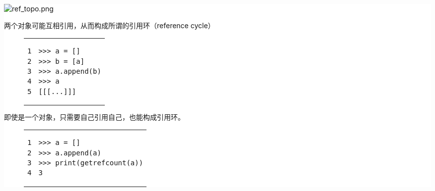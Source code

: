<p><img src="https://i.loli.net/2019/08/14/Tlr7paBWn3y9jGQ.png" alt="ref_topo.png"></p>
<p>两个对象可能互相引用，从而构成所谓的引用环（reference cycle）</p>
<div class="highlight-wrap">
    <figure class="highlight python">
        <div class="table-container">
            <table>
                <tbody>
                <tr>
                    <td class="gutter">
                        <pre><span class="line">1</span><br><span class="line">2</span><br><span
                                class="line">3</span><br><span class="line">4</span><br><span
                                class="line">5</span><br></pre>
                    </td>
                    <td class="code">
                        <pre><span class="line"><span class="meta">&gt;&gt;&gt; </span>a = []</span><br><span
                                class="line"><span class="meta">&gt;&gt;&gt; </span>b = [a]</span><br><span
                                class="line"><span class="meta">&gt;&gt;&gt; </span>a.append(b)</span><br><span
                                class="line"><span class="meta">&gt;&gt;&gt; </span>a</span><br><span class="line">[[[...]]]</span><br></pre>
                    </td>
                </tr>
                </tbody>
            </table>
        </div>
    </figure>
    <div class="copy-btn"><i class="fa fa-clipboard"></i></div>
</div>

<p>即使是一个对象，只需要自己引用自己，也能构成引用环。</p>
<div class="highlight-wrap">
    <figure class="highlight python">
        <div class="table-container">
            <table>
                <tbody>
                <tr>
                    <td class="gutter">
                        <pre><span class="line">1</span><br><span class="line">2</span><br><span
                                class="line">3</span><br><span class="line">4</span><br></pre>
                    </td>
                    <td class="code">
                        <pre><span class="line"><span class="meta">&gt;&gt;&gt; </span>a = []</span><br><span
                                class="line"><span class="meta">&gt;&gt;&gt; </span>a.append(a)</span><br><span
                                class="line"><span class="meta">&gt;&gt;&gt; </span>print(getrefcount(a))</span><br><span
                                class="line"><span class="number">3</span></span><br></pre>
                    </td>
                </tr>
                </tbody>
            </table>
        </div>
    </figure>
    <div class="copy-btn"><i class="fa fa-clipboard"></i></div>
</div>
